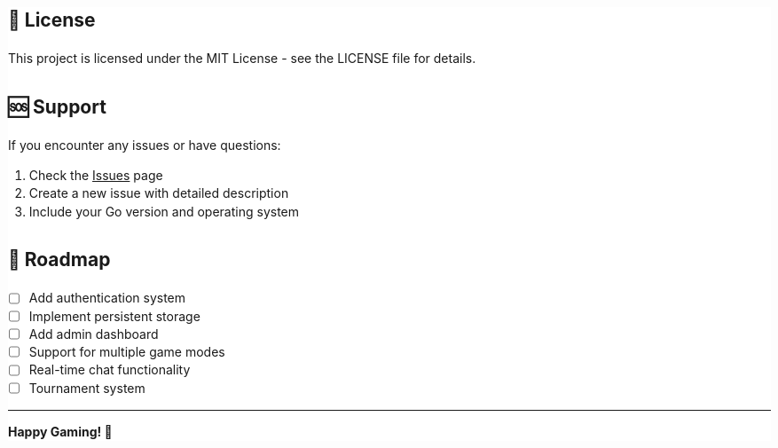 ## 📝 License

This project is licensed under the MIT License - see the LICENSE file for details.

## 🆘 Support

If you encounter any issues or have questions:

1. Check the [Issues](../../issues) page
2. Create a new issue with detailed description
3. Include your Go version and operating system

## 🔮 Roadmap

- [ ] Add authentication system
- [ ] Implement persistent storage
- [ ] Add admin dashboard
- [ ] Support for multiple game modes
- [ ] Real-time chat functionality
- [ ] Tournament system

---

**Happy Gaming! 🎲**